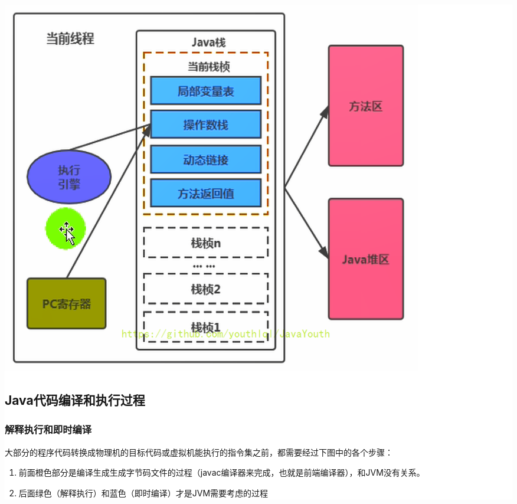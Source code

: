 <img src="image/chapter_008/0003.png">



Java代码编译和执行过程
----------------

### 解释执行和即时编译



大部分的程序代码转换成物理机的目标代码或虚拟机能执行的指令集之前，都需要经过下图中的各个步骤：

1.  前面橙色部分是编译生成生成字节码文件的过程（javac编译器来完成，也就是前端编译器），和JVM没有关系。
  
2.  后面绿色（解释执行）和蓝色（即时编译）才是JVM需要考虑的过程
  
    
  
